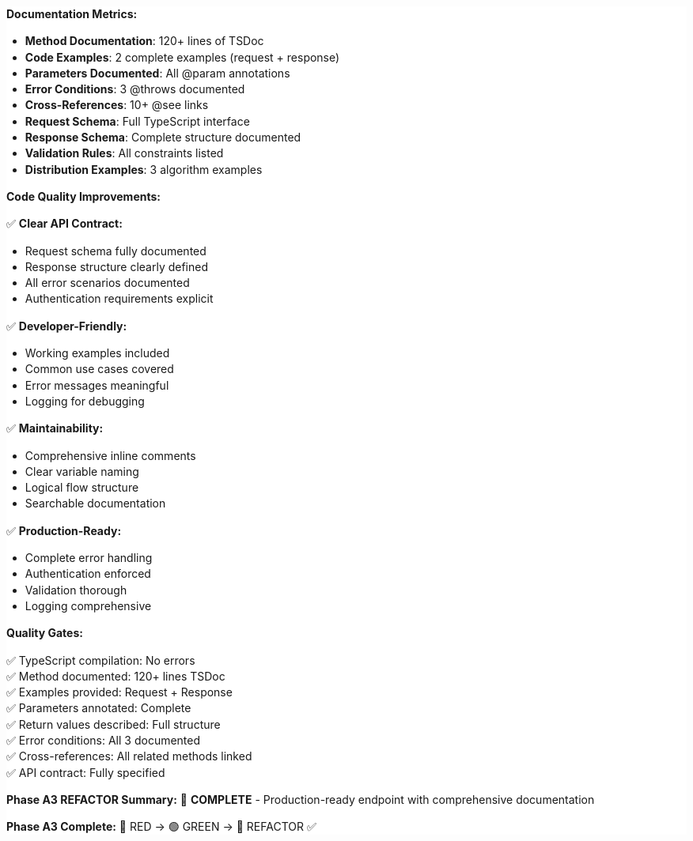 **Documentation Metrics:**

-   **Method Documentation**: 120+ lines of TSDoc
-   **Code Examples**: 2 complete examples (request + response)
-   **Parameters Documented**: All @param annotations
-   **Error Conditions**: 3 @throws documented
-   **Cross-References**: 10+ @see links
-   **Request Schema**: Full TypeScript interface
-   **Response Schema**: Complete structure documented
-   **Validation Rules**: All constraints listed
-   **Distribution Examples**: 3 algorithm examples

**Code Quality Improvements:**

✅ **Clear API Contract:**

-   Request schema fully documented
-   Response structure clearly defined
-   All error scenarios documented
-   Authentication requirements explicit

✅ **Developer-Friendly:**

-   Working examples included
-   Common use cases covered
-   Error messages meaningful
-   Logging for debugging

✅ **Maintainability:**

-   Comprehensive inline comments
-   Clear variable naming
-   Logical flow structure
-   Searchable documentation

✅ **Production-Ready:**

-   Complete error handling
-   Authentication enforced
-   Validation thorough
-   Logging comprehensive

**Quality Gates:**

✅ TypeScript compilation: No errors  
✅ Method documented: 120+ lines TSDoc  
✅ Examples provided: Request + Response  
✅ Parameters annotated: Complete  
✅ Return values described: Full structure  
✅ Error conditions: All 3 documented  
✅ Cross-references: All related methods linked  
✅ API contract: Fully specified

**Phase A3 REFACTOR Summary:**
🔵 **COMPLETE** - Production-ready endpoint with comprehensive documentation

**Phase A3 Complete:** 🔴 RED → 🟢 GREEN → 🔵 REFACTOR ✅
